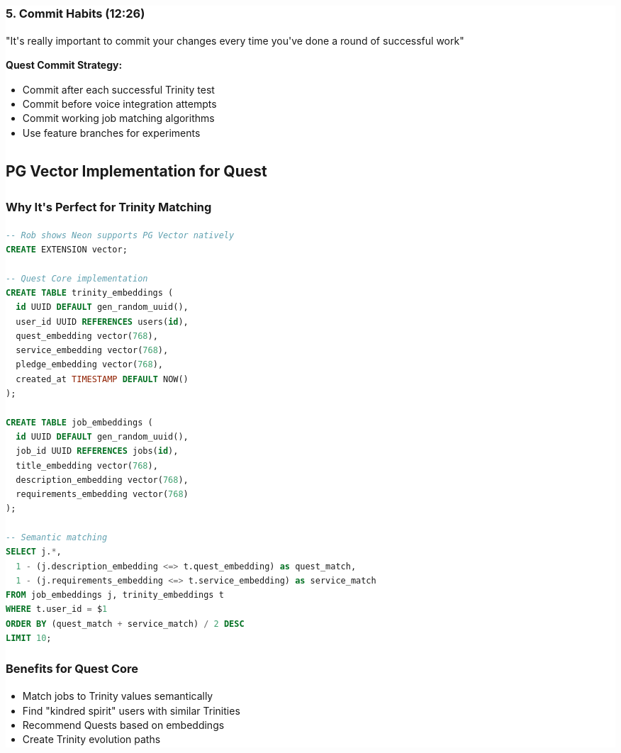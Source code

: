 ### 5. Commit Habits (12:26)

"It's really important to commit your changes every time you've done a round of successful work"

**Quest Commit Strategy:**
- Commit after each successful Trinity test
- Commit before voice integration attempts
- Commit working job matching algorithms
- Use feature branches for experiments

## PG Vector Implementation for Quest

### Why It's Perfect for Trinity Matching

```sql
-- Rob shows Neon supports PG Vector natively
CREATE EXTENSION vector;

-- Quest Core implementation
CREATE TABLE trinity_embeddings (
  id UUID DEFAULT gen_random_uuid(),
  user_id UUID REFERENCES users(id),
  quest_embedding vector(768),
  service_embedding vector(768),
  pledge_embedding vector(768),
  created_at TIMESTAMP DEFAULT NOW()
);

CREATE TABLE job_embeddings (
  id UUID DEFAULT gen_random_uuid(),
  job_id UUID REFERENCES jobs(id),
  title_embedding vector(768),
  description_embedding vector(768),
  requirements_embedding vector(768)
);

-- Semantic matching
SELECT j.*, 
  1 - (j.description_embedding <=> t.quest_embedding) as quest_match,
  1 - (j.requirements_embedding <=> t.service_embedding) as service_match
FROM job_embeddings j, trinity_embeddings t
WHERE t.user_id = $1
ORDER BY (quest_match + service_match) / 2 DESC
LIMIT 10;
```

### Benefits for Quest Core
- Match jobs to Trinity values semantically
- Find "kindred spirit" users with similar Trinities
- Recommend Quests based on embeddings
- Create Trinity evolution paths
